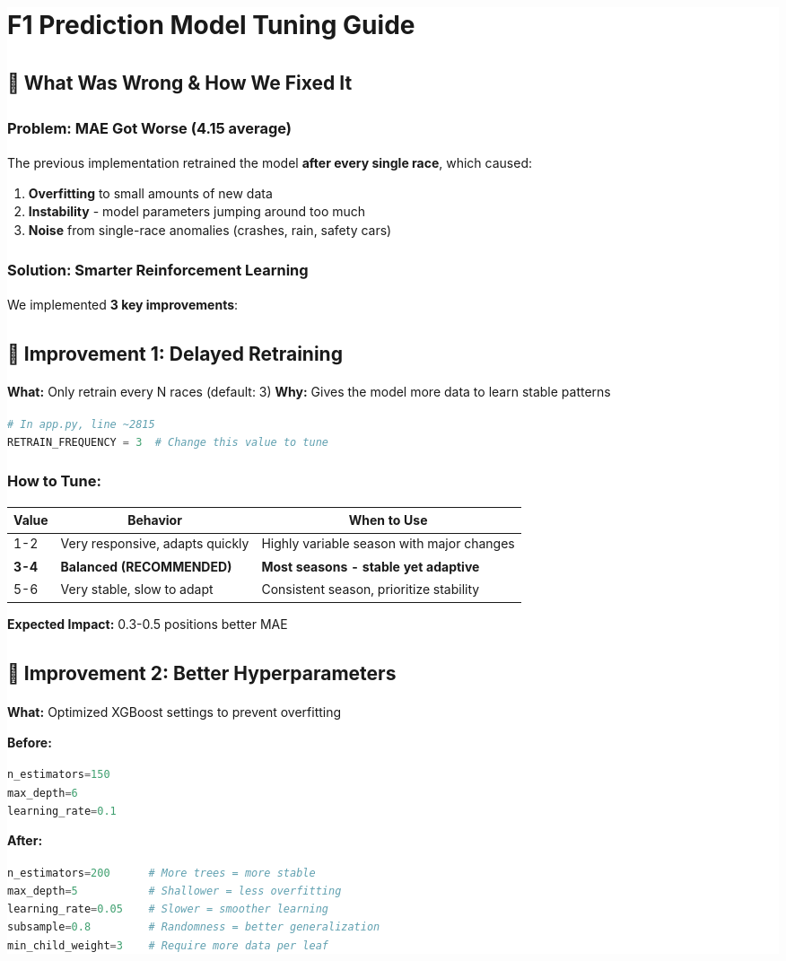# F1 Prediction Model Tuning Guide

## 🎯 What Was Wrong & How We Fixed It

### Problem: MAE Got Worse (4.15 average)
The previous implementation retrained the model **after every single race**, which caused:
1. **Overfitting** to small amounts of new data
2. **Instability** - model parameters jumping around too much
3. **Noise** from single-race anomalies (crashes, rain, safety cars)

### Solution: Smarter Reinforcement Learning
We implemented **3 key improvements**:

## 🔧 Improvement 1: Delayed Retraining

**What:** Only retrain every N races (default: 3)
**Why:** Gives the model more data to learn stable patterns

```python
# In app.py, line ~2815
RETRAIN_FREQUENCY = 3  # Change this value to tune
```

### How to Tune:
| Value | Behavior | When to Use |
|-------|----------|-------------|
| 1-2   | Very responsive, adapts quickly | Highly variable season with major changes |
| **3-4**   | **Balanced (RECOMMENDED)** | **Most seasons - stable yet adaptive** |
| 5-6   | Very stable, slow to adapt | Consistent season, prioritize stability |

**Expected Impact:** 0.3-0.5 positions better MAE

## 🔧 Improvement 2: Better Hyperparameters

**What:** Optimized XGBoost settings to prevent overfitting

**Before:**
```python
n_estimators=150
max_depth=6
learning_rate=0.1
```

**After:**
```python
n_estimators=200      # More trees = more stable
max_depth=5           # Shallower = less overfitting
learning_rate=0.05    # Slower = smoother learning
subsample=0.8         # Randomness = better generalization
min_child_weight=3    # Require more data per leaf
```

